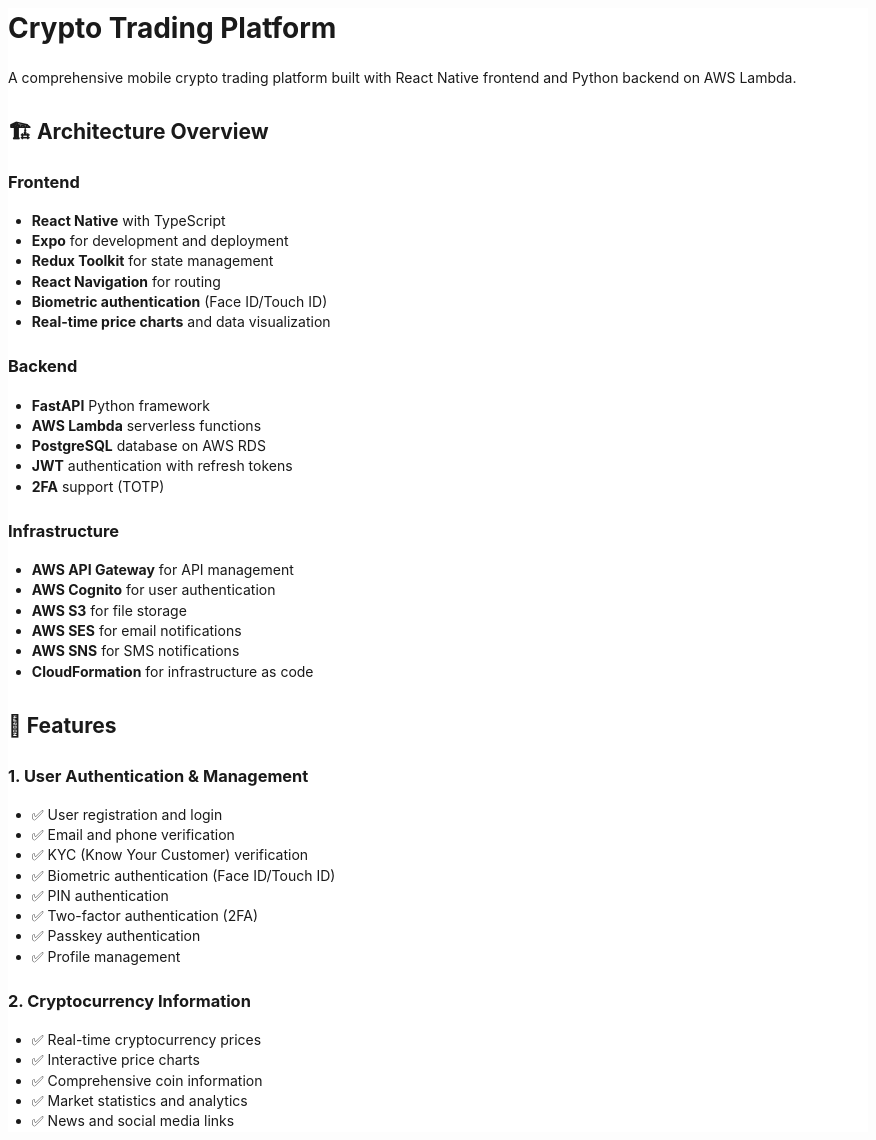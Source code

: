 # Crypto Trading Platform

A comprehensive mobile crypto trading platform built with React Native frontend and Python backend on AWS Lambda.

## 🏗️ Architecture Overview

### Frontend
- **React Native** with TypeScript
- **Expo** for development and deployment
- **Redux Toolkit** for state management
- **React Navigation** for routing
- **Biometric authentication** (Face ID/Touch ID)
- **Real-time price charts** and data visualization

### Backend
- **FastAPI** Python framework
- **AWS Lambda** serverless functions
- **PostgreSQL** database on AWS RDS
- **JWT** authentication with refresh tokens
- **2FA** support (TOTP)

### Infrastructure
- **AWS API Gateway** for API management
- **AWS Cognito** for user authentication
- **AWS S3** for file storage
- **AWS SES** for email notifications
- **AWS SNS** for SMS notifications
- **CloudFormation** for infrastructure as code

## 🚀 Features

### 1. User Authentication & Management
- ✅ User registration and login
- ✅ Email and phone verification
- ✅ KYC (Know Your Customer) verification
- ✅ Biometric authentication (Face ID/Touch ID)
- ✅ PIN authentication
- ✅ Two-factor authentication (2FA)
- ✅ Passkey authentication
- ✅ Profile management

### 2. Cryptocurrency Information
- ✅ Real-time cryptocurrency prices
- ✅ Interactive price charts
- ✅ Comprehensive coin information
- ✅ Market statistics and analytics
- ✅ News and social media links
